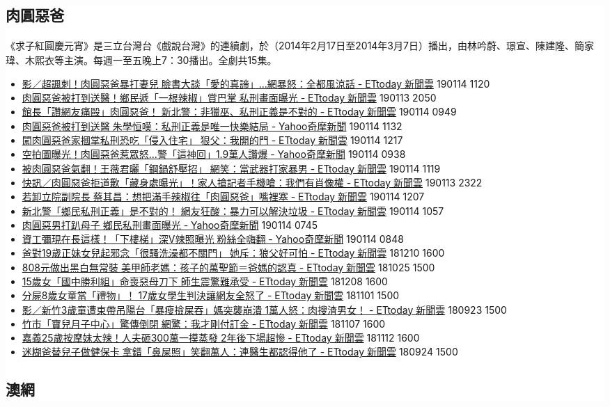 ## 肉圓惡爸

《求子紅圓慶元宵》是三立台灣台《戲說台灣》的連續劇，於（2014年2月17日至2014年3月7日）播出，由林吟蔚、璟宣、陳建隆、簡家瑋、木熙衣等主演。每週一至五晚上7：30播出。全劇共15集。
- [影／超諷刺！肉圓惡爸暴打妻兒 臉書大談「愛的真諦」...網暴怒：全都風涼話 - ETtoday 新聞雲](https://www.ettoday.net/news/20190114/1355850.htm "影／超諷刺！肉圓惡爸暴打妻兒 臉書大談「愛的真諦」...網暴怒：全都風涼話 - ETtoday 新聞雲") 190114 1120
- [肉圓惡爸被打到送醫！鄉民遞「一根辣椒」賞巴掌 私刑畫面曝光 - ETtoday 新聞雲](https://www.ettoday.net/news/20190113/1355531.htm "肉圓惡爸被打到送醫！鄉民遞「一根辣椒」賞巴掌 私刑畫面曝光 - ETtoday 新聞雲") 190113 2050
- [館長「讚網友痛毆」肉圓惡爸！ 新北警：非獵巫、私刑正義是不對的 - ETtoday 新聞雲](https://www.ettoday.net/news/20190114/1355698.htm "館長「讚網友痛毆」肉圓惡爸！ 新北警：非獵巫、私刑正義是不對的 - ETtoday 新聞雲") 190114 0949
- [肉圓惡爸被打到送醫 朱學恒嘆：私刑正義是唯一快樂結局 - Yahoo奇摩新聞](https://tw.news.yahoo.com/%E8%82%89%E5%9C%93%E6%83%A1%E7%88%B8%E8%A2%AB%E6%89%93%E5%88%B0%E9%80%81%E9%86%AB-%E6%9C%B1%E5%AD%B8%E6%81%92%E5%98%86-%E7%A7%81%E5%88%91%E6%AD%A3%E7%BE%A9%E6%98%AF%E5%94%AF-%E5%BF%AB%E6%A8%82%E7%B5%90%E5%B1%80-033249021.html "肉圓惡爸被打到送醫 朱學恒嘆：私刑正義是唯一快樂結局 - Yahoo奇摩新聞") 190114 1132
- [闖肉圓惡爸家摑掌私刑恐吃「侵入住宅」 狠父：我開的門 - ETtoday 新聞雲](https://www.ettoday.net/news/20190114/1355944.htm "闖肉圓惡爸家摑掌私刑恐吃「侵入住宅」 狠父：我開的門 - ETtoday 新聞雲") 190114 1217
- [空拍圖曝光！肉圓惡爸惹眾怒...警「這神回」1.9萬人讚爆 - Yahoo奇摩新聞](https://tw.news.yahoo.com/%E7%A9%BA%E6%8B%8D%E5%9C%96%E6%9B%9D%E5%85%89-%E8%82%89%E5%9C%93%E6%83%A1%E7%88%B8%E6%83%B9%E7%9C%BE%E6%80%92-%E8%AD%A6-%E9%80%99%E7%A5%9E%E5%9B%9E-1-013836945.html "空拍圖曝光！肉圓惡爸惹眾怒...警「這神回」1.9萬人讚爆 - Yahoo奇摩新聞") 190114 0938
- [被肉圓惡爸氣翻！王薇君曬「鋼鍋舒壓招」 網笑：當武器打家暴男 - ETtoday 新聞雲](https://www.ettoday.net/news/20190114/1355782.htm "被肉圓惡爸氣翻！王薇君曬「鋼鍋舒壓招」 網笑：當武器打家暴男 - ETtoday 新聞雲") 190114 1119
- [快訊／肉圓惡爸拒道歉「藏身處曝光」！家人搶記者手機嗆：我們有肖像權 - ETtoday 新聞雲](https://www.ettoday.net/news/20190113/1355577.htm "快訊／肉圓惡爸拒道歉「藏身處曝光」！家人搶記者手機嗆：我們有肖像權 - ETtoday 新聞雲") 190113 2322
- [若卸立院副院長 蔡其昌：想把滿手辣椒往「肉圓惡爸」嘴裡塞 - ETtoday 新聞雲](https://www.ettoday.net/news/20190114/1355744.htm "若卸立院副院長 蔡其昌：想把滿手辣椒往「肉圓惡爸」嘴裡塞 - ETtoday 新聞雲") 190114 1207
- [新北警「鄉民私刑正義」是不對的！ 網友狂酸：暴力可以解決垃圾 - ETtoday 新聞雲](https://www.ettoday.net/news/20190114/1355743.htm "新北警「鄉民私刑正義」是不對的！ 網友狂酸：暴力可以解決垃圾 - ETtoday 新聞雲") 190114 1057
- [肉圓惡男打趴母子 鄉民私刑畫面曝光 - Yahoo奇摩新聞](https://tw.news.yahoo.com/%E8%82%89%E5%9C%93%E6%83%A1%E7%94%B7%E6%89%93%E8%B6%B4%E6%AF%8D%E5%AD%90-%E9%84%89%E6%B0%91%E7%A7%81%E5%88%91%E7%95%AB%E9%9D%A2%E6%9B%9D%E5%85%89-145523315.html "肉圓惡男打趴母子 鄉民私刑畫面曝光 - Yahoo奇摩新聞") 190114 0745
- [資工彌現在長這樣！「下樓梯」深V辣照曝光 粉絲全嗨翻 - Yahoo奇摩新聞](https://tw.news.yahoo.com/%E8%B3%87%E5%B7%A5%E5%BD%8C%E7%8F%BE%E5%9C%A8%E9%95%B7%E9%80%99%E6%A8%A3-%E4%B8%8B%E6%A8%93%E6%A2%AF-%E6%B7%B1v%E8%BE%A3%E7%85%A7%E6%9B%9D%E5%85%89-%E7%B2%89%E7%B5%B2%E5%85%A8%E5%97%A8%E7%BF%BB-004855865.html "資工彌現在長這樣！「下樓梯」深V辣照曝光 粉絲全嗨翻 - Yahoo奇摩新聞") 190114 0848
- [爸對19歲正妹女兒起邪念「很騷洗澡都不關門」 她斥：狼父好可怕 - ETtoday 新聞雲](https://www.ettoday.net/news/20181210/1326875.htm "爸對19歲正妹女兒起邪念「很騷洗澡都不關門」 她斥：狼父好可怕 - ETtoday 新聞雲") 181210 1600
- [808元做出黑白無常裝 美甲師老媽：孩子的萬聖節＝爸媽的認真 - ETtoday 新聞雲](https://www.ettoday.net/news/20181025/1289848.htm "808元做出黑白無常裝 美甲師老媽：孩子的萬聖節＝爸媽的認真 - ETtoday 新聞雲") 181025 1500
- [15歲女「國中勝利組」命喪惡母刀下 師生震驚難承受 - ETtoday 新聞雲](https://www.ettoday.net/news/20181208/1325784.htm "15歲女「國中勝利組」命喪惡母刀下 師生震驚難承受 - ETtoday 新聞雲") 181208 1600
- [分屍8歲女童當「禮物」！ 17歲女學生判決讓網友全怒了 - ETtoday 新聞雲](https://www.ettoday.net/news/20181101/1295317.htm "分屍8歲女童當「禮物」！ 17歲女學生判決讓網友全怒了 - ETtoday 新聞雲") 181101 1500
- [影／新竹3歲童遭束帶吊陽台「暴瘦撿屎吞」媽突襲崩潰 1萬人怒：肉搜渣男女！ - ETtoday 新聞雲](https://www.ettoday.net/news/20180923/1264919.htm "影／新竹3歲童遭束帶吊陽台「暴瘦撿屎吞」媽突襲崩潰 1萬人怒：肉搜渣男女！ - ETtoday 新聞雲") 180923 1500
- [竹市「寶兒月子中心」驚傳倒閉 網驚：我才剛付訂金 - ETtoday 新聞雲](https://www.ettoday.net/news/20181107/1300193.htm "竹市「寶兒月子中心」驚傳倒閉 網驚：我才剛付訂金 - ETtoday 新聞雲") 181107 1600
- [嘉義25歲按摩妹太辣！人夫砸300萬一摸蒸發 2年後下場超慘 - ETtoday 新聞雲](https://www.ettoday.net/news/20181112/1303839.htm "嘉義25歲按摩妹太辣！人夫砸300萬一摸蒸發 2年後下場超慘 - ETtoday 新聞雲") 181112 1600
- [迷糊爸替兒子做健保卡 拿錯「鼻屎照」笑翻萬人：連醫生都認得他了 - ETtoday 新聞雲](https://www.ettoday.net/news/20180924/1265308.htm "迷糊爸替兒子做健保卡 拿錯「鼻屎照」笑翻萬人：連醫生都認得他了 - ETtoday 新聞雲") 180924 1500

## 澳網
